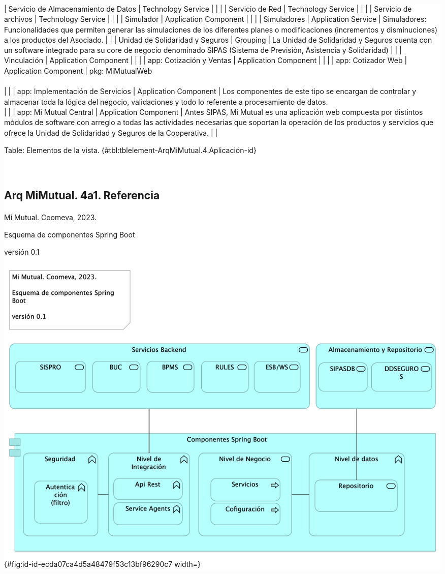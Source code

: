 | Servicio de Almacenamiento de Datos | Technology Service |  |  |
| Servicio de Red | Technology Service |  |  |
| Servicio de archivos | Technology Service |  |  |
| Simulador | Application Component |  |  |
| Simuladores | Application Service | Simuladores: Funcionalidades que permiten generar las simulaciones de los diferentes planes o modificaciones (incrementos y disminuciones) a los productos del Asociado. |  |
| Unidad de Solidaridad y Seguros | Grouping | La Unidad de Solidaridad y Seguros cuenta con un software integrado para su core de negocio denominado SIPAS (Sistema de Previsión, Asistencia y Solidaridad) |  |
| Vinculación | Application Component |  |  |
| app: Cotización y Ventas | Application Component |  |  |
| app: Cotizador Web | Application Component | pkg: MiMutualWeb<br><br> |  |
| app: Implementación de Servicios | Application Component | Los componentes de este tipo se encargan de controlar y almacenar toda la lógica del negocio, validaciones y todo lo referente a procesamiento de datos.<br> |  |
| app: Mi Mutual Central | Application Component | Antes SIPAS, Mi Mutual es una aplicación web compuesta por distintos módulos de software con arreglo a todas las actividades necesarias que soportan la operación de los productos y servicios que ofrece la Unidad de Solidaridad y Seguros de la Cooperativa. |  |

Table: Elementos de la vista. {#tbl:tblelement-ArqMiMutual.4.Aplicación-id}

<br>



## Arq MiMutual. 4a1. Referencia

Mi Mutual. Coomeva, 2023.

Esquema de componentes Spring Boot

versión 0.1



![Arq MiMutual. 4a1. Referencia](images/ArqMiMutual.4a1.Referencia.png){#fig:id-id-ecda07ca4d5a48479f53c13bf96290c7 width=}
